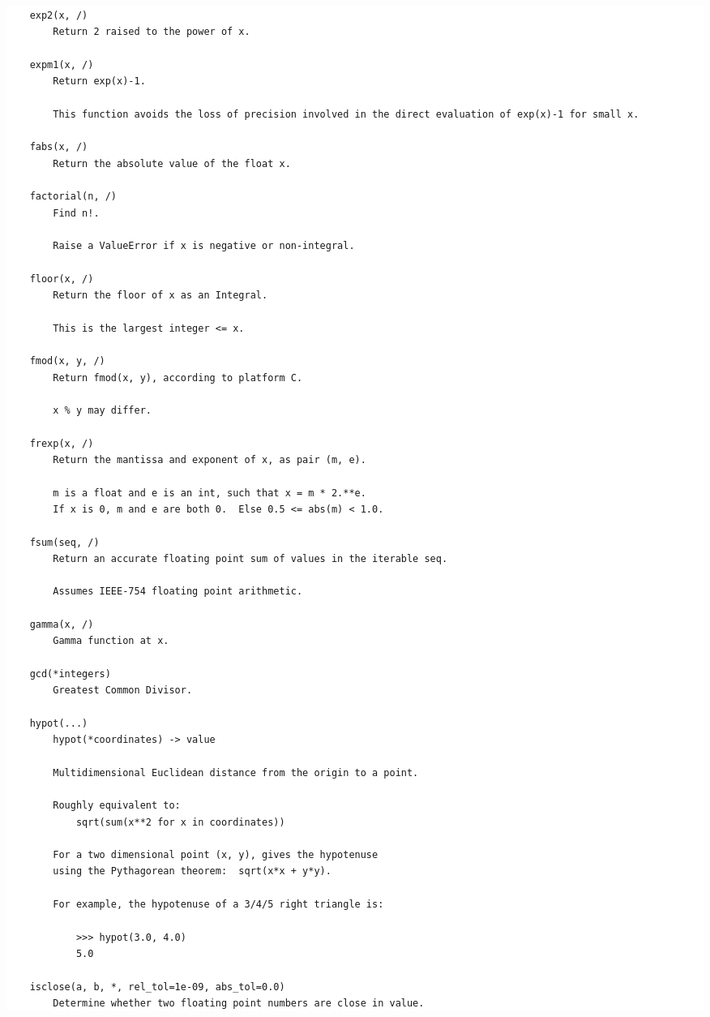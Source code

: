 ```
    exp2(x, /)
        Return 2 raised to the power of x.

    expm1(x, /)
        Return exp(x)-1.

        This function avoids the loss of precision involved in the direct evaluation of exp(x)-1 for small x.

    fabs(x, /)
        Return the absolute value of the float x.

    factorial(n, /)
        Find n!.

        Raise a ValueError if x is negative or non-integral.

    floor(x, /)
        Return the floor of x as an Integral.

        This is the largest integer <= x.

    fmod(x, y, /)
        Return fmod(x, y), according to platform C.

        x % y may differ.

    frexp(x, /)
        Return the mantissa and exponent of x, as pair (m, e).

        m is a float and e is an int, such that x = m * 2.**e.
        If x is 0, m and e are both 0.  Else 0.5 <= abs(m) < 1.0.

    fsum(seq, /)
        Return an accurate floating point sum of values in the iterable seq.

        Assumes IEEE-754 floating point arithmetic.

    gamma(x, /)
        Gamma function at x.

    gcd(*integers)
        Greatest Common Divisor.

    hypot(...)
        hypot(*coordinates) -> value

        Multidimensional Euclidean distance from the origin to a point.

        Roughly equivalent to:
            sqrt(sum(x**2 for x in coordinates))

        For a two dimensional point (x, y), gives the hypotenuse
        using the Pythagorean theorem:  sqrt(x*x + y*y).

        For example, the hypotenuse of a 3/4/5 right triangle is:

            >>> hypot(3.0, 4.0)
            5.0

    isclose(a, b, *, rel_tol=1e-09, abs_tol=0.0)
        Determine whether two floating point numbers are close in value.

```